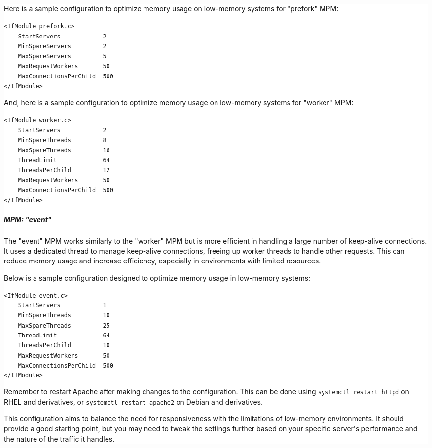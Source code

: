 Here is a sample configuration to optimize memory usage on low-memory systems for "prefork" MPM:

```text
<IfModule prefork.c>
    StartServers            2
    MinSpareServers         2
    MaxSpareServers         5
    MaxRequestWorkers       50
    MaxConnectionsPerChild  500
</IfModule>
```

And, here is a sample configuration to optimize memory usage on low-memory systems for "worker" MPM:

```text
<IfModule worker.c>
    StartServers            2
    MinSpareThreads         8
    MaxSpareThreads         16
    ThreadLimit             64
    ThreadsPerChild         12
    MaxRequestWorkers       50
    MaxConnectionsPerChild  500
</IfModule>
```

##### MPM: "event"

The "event" MPM works similarly to the "worker" MPM but is more efficient in handling a large number of keep-alive connections. It uses a dedicated thread to manage keep-alive connections, freeing up worker threads to handle other requests. This can reduce memory usage and increase efficiency, especially in environments with limited resources.

Below is a sample configuration designed to optimize memory usage in low-memory systems:

```text
<IfModule event.c>
    StartServers            1
    MinSpareThreads         10
    MaxSpareThreads         25
    ThreadLimit             64
    ThreadsPerChild         10
    MaxRequestWorkers       50
    MaxConnectionsPerChild  500
</IfModule>
```

Remember to restart Apache after making changes to the configuration. This can be done using `systemctl restart httpd` on RHEL and derivatives, or `systemctl restart apache2` on Debian and derivatives.

This configuration aims to balance the need for responsiveness with the limitations of low-memory environments. It should provide a good starting point, but you may need to tweak the settings further based on your specific server's performance and the nature of the traffic it handles.
